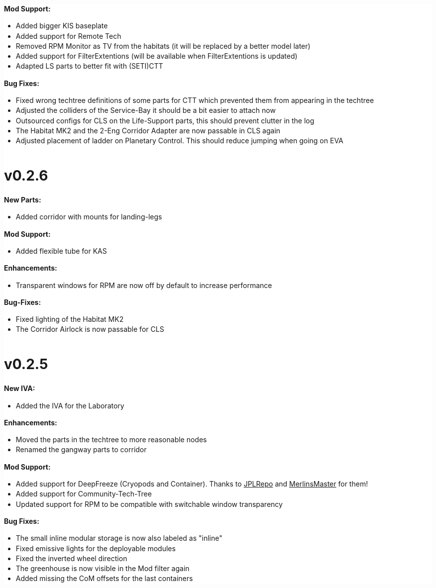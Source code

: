 **Mod Support:**
* Added bigger KIS baseplate
* Added support for Remote Tech
* Removed RPM Monitor as TV from the habitats (it will be replaced by a better model later)
* Added support for FilterExtentions (will be available when FilterExtentions is updated)
* Adapted LS parts to better fit with (SETI)CTT

**Bug Fixes:**
* Fixed wrong techtree definitions of some parts for CTT which prevented them from appearing in the techtree
* Adjusted the colliders of the Service-Bay it should be a bit easier to attach now
* Outsourced configs for CLS on the Life-Support parts, this should prevent clutter in the log
* The Habitat MK2 and the 2-Eng Corridor Adapter are now passable in CLS again
* Adjusted placement of ladder on Planetary Control. This should reduce jumping when going on EVA


# v0.2.6
**New Parts:**
* Added corridor with mounts for landing-legs

**Mod Support:**
* Added flexible tube for KAS

**Enhancements:**
* Transparent windows for RPM are now off by default to increase performance

**Bug-Fixes:**
* Fixed lighting of the Habitat MK2
* The Corridor Airlock is now passable for CLS


# v0.2.5
**New IVA:**
* Added the IVA for the Laboratory

**Enhancements:**
* Moved the parts in the techtree to more reasonable nodes
* Renamed the gangway parts to corridor

**Mod Support:**
* Added support for DeepFreeze (Cryopods and Container). Thanks to [JPLRepo](http://forum.kerbalspaceprogram.com/index.php?/profile/114736-jplrepo/) and [MerlinsMaster](http://forum.kerbalspaceprogram.com/index.php?/profile/112079-merlinsmaster/) for them!
* Added support for Community-Tech-Tree
* Updated support for RPM to be compatible with switchable window transparency

**Bug Fixes:**
* The small inline modular storage is now also labeled as "inline"
* Fixed emissive lights for the deployable modules
* Fixed the inverted wheel direction
* The greenhouse is now visible in the Mod filter again
* Added missing the CoM offsets for the last containers
